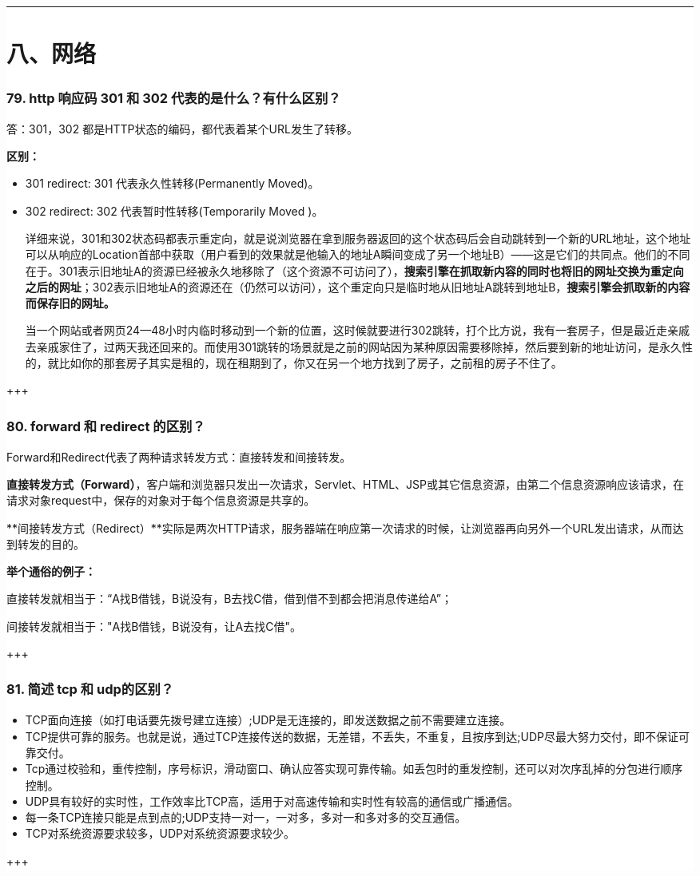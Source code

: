 



------

# 八、**网络**

### **79. http 响应码 301 和 302 代表的是什么？有什么区别？**

答：301，302 都是HTTP状态的编码，都代表着某个URL发生了转移。

**区别：** 

- 301 redirect: 301 代表永久性转移(Permanently Moved)。

- 302 redirect: 302 代表暂时性转移(Temporarily Moved )。 

  ​    详细来说，301和302状态码都表示重定向，就是说浏览器在拿到服务器返回的这个状态码后会自动跳转到一个新的URL地址，这个地址可以从响应的Location首部中获取（用户看到的效果就是他输入的地址A瞬间变成了另一个地址B）——这是它们的共同点。他们的不同在于。301表示旧地址A的资源已经被永久地移除了（这个资源不可访问了），**搜索引擎在抓取新内容的同时也将旧的网址交换为重定向之后的网址**；302表示旧地址A的资源还在（仍然可以访问），这个重定向只是临时地从旧地址A跳转到地址B，**搜索引擎会抓取新的内容而保存旧的网址。**

  ​    当一个网站或者网页24—48小时内临时移动到一个新的位置，这时候就要进行302跳转，打个比方说，我有一套房子，但是最近走亲戚去亲戚家住了，过两天我还回来的。而使用301跳转的场景就是之前的网站因为某种原因需要移除掉，然后要到新的地址访问，是永久性的，就比如你的那套房子其实是租的，现在租期到了，你又在另一个地方找到了房子，之前租的房子不住了。



+++

### **80. forward 和 redirect 的区别？**

Forward和Redirect代表了两种请求转发方式：直接转发和间接转发。

**直接转发方式（Forward）**，客户端和浏览器只发出一次请求，Servlet、HTML、JSP或其它信息资源，由第二个信息资源响应该请求，在请求对象request中，保存的对象对于每个信息资源是共享的。

**间接转发方式（Redirect）**实际是两次HTTP请求，服务器端在响应第一次请求的时候，让浏览器再向另外一个URL发出请求，从而达到转发的目的。

**举个通俗的例子：**

直接转发就相当于：“A找B借钱，B说没有，B去找C借，借到借不到都会把消息传递给A”；

间接转发就相当于："A找B借钱，B说没有，让A去找C借"。



+++

### **81. 简述 tcp 和 udp的区别？**

- TCP面向连接（如打电话要先拨号建立连接）;UDP是无连接的，即发送数据之前不需要建立连接。
- TCP提供可靠的服务。也就是说，通过TCP连接传送的数据，无差错，不丢失，不重复，且按序到达;UDP尽最大努力交付，即不保证可靠交付。
- Tcp通过校验和，重传控制，序号标识，滑动窗口、确认应答实现可靠传输。如丢包时的重发控制，还可以对次序乱掉的分包进行顺序控制。
- UDP具有较好的实时性，工作效率比TCP高，适用于对高速传输和实时性有较高的通信或广播通信。
- 每一条TCP连接只能是点到点的;UDP支持一对一，一对多，多对一和多对多的交互通信。
- TCP对系统资源要求较多，UDP对系统资源要求较少。



+++
